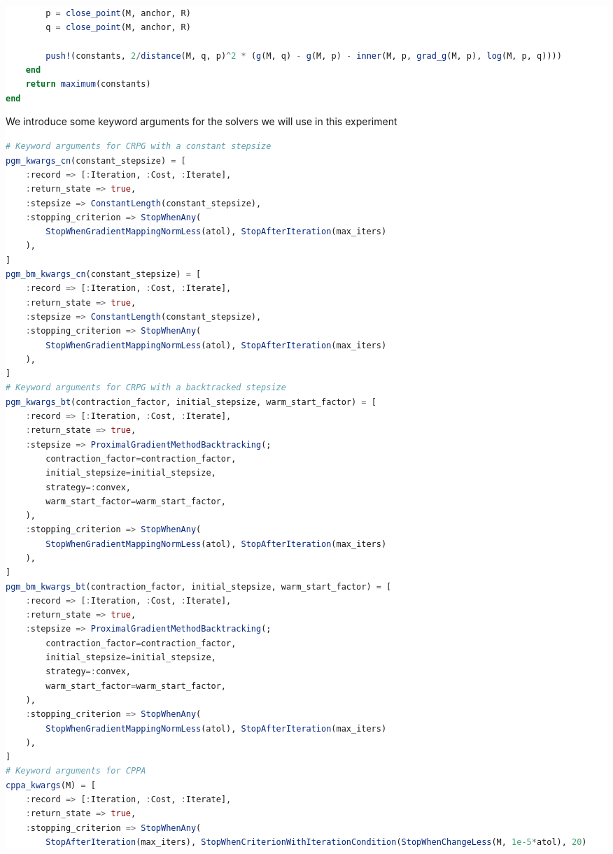 ``` julia
        p = close_point(M, anchor, R)
        q = close_point(M, anchor, R)

        push!(constants, 2/distance(M, q, p)^2 * (g(M, q) - g(M, p) - inner(M, p, grad_g(M, p), log(M, p, q))))
    end
    return maximum(constants)
end
```

We introduce some keyword arguments for the solvers we will use in this experiment

``` julia
# Keyword arguments for CRPG with a constant stepsize 
pgm_kwargs_cn(constant_stepsize) = [
    :record => [:Iteration, :Cost, :Iterate],
    :return_state => true,
    :stepsize => ConstantLength(constant_stepsize),
    :stopping_criterion => StopWhenAny(
        StopWhenGradientMappingNormLess(atol), StopAfterIteration(max_iters)
    ),
]
pgm_bm_kwargs_cn(constant_stepsize) = [
    :record => [:Iteration, :Cost, :Iterate],
    :return_state => true,
    :stepsize => ConstantLength(constant_stepsize),
    :stopping_criterion => StopWhenAny(
        StopWhenGradientMappingNormLess(atol), StopAfterIteration(max_iters)
    ), 
]
# Keyword arguments for CRPG with a backtracked stepsize
pgm_kwargs_bt(contraction_factor, initial_stepsize, warm_start_factor) = [
    :record => [:Iteration, :Cost, :Iterate],
    :return_state => true,
    :stepsize => ProximalGradientMethodBacktracking(; 
        contraction_factor=contraction_factor,
        initial_stepsize=initial_stepsize,
        strategy=:convex, 
        warm_start_factor=warm_start_factor,
    ),
    :stopping_criterion => StopWhenAny(
        StopWhenGradientMappingNormLess(atol), StopAfterIteration(max_iters)
    ),
]
pgm_bm_kwargs_bt(contraction_factor, initial_stepsize, warm_start_factor) = [
    :record => [:Iteration, :Cost, :Iterate],
    :return_state => true,
    :stepsize => ProximalGradientMethodBacktracking(; 
        contraction_factor=contraction_factor,
        initial_stepsize=initial_stepsize,
        strategy=:convex,
        warm_start_factor=warm_start_factor,
    ),
    :stopping_criterion => StopWhenAny(
        StopWhenGradientMappingNormLess(atol), StopAfterIteration(max_iters)
    ), 
]
# Keyword arguments for CPPA
cppa_kwargs(M) = [
    :record => [:Iteration, :Cost, :Iterate],
    :return_state => true,
    :stopping_criterion => StopWhenAny(
        StopAfterIteration(max_iters), StopWhenCriterionWithIterationCondition(StopWhenChangeLess(M, 1e-5*atol), 20)
```